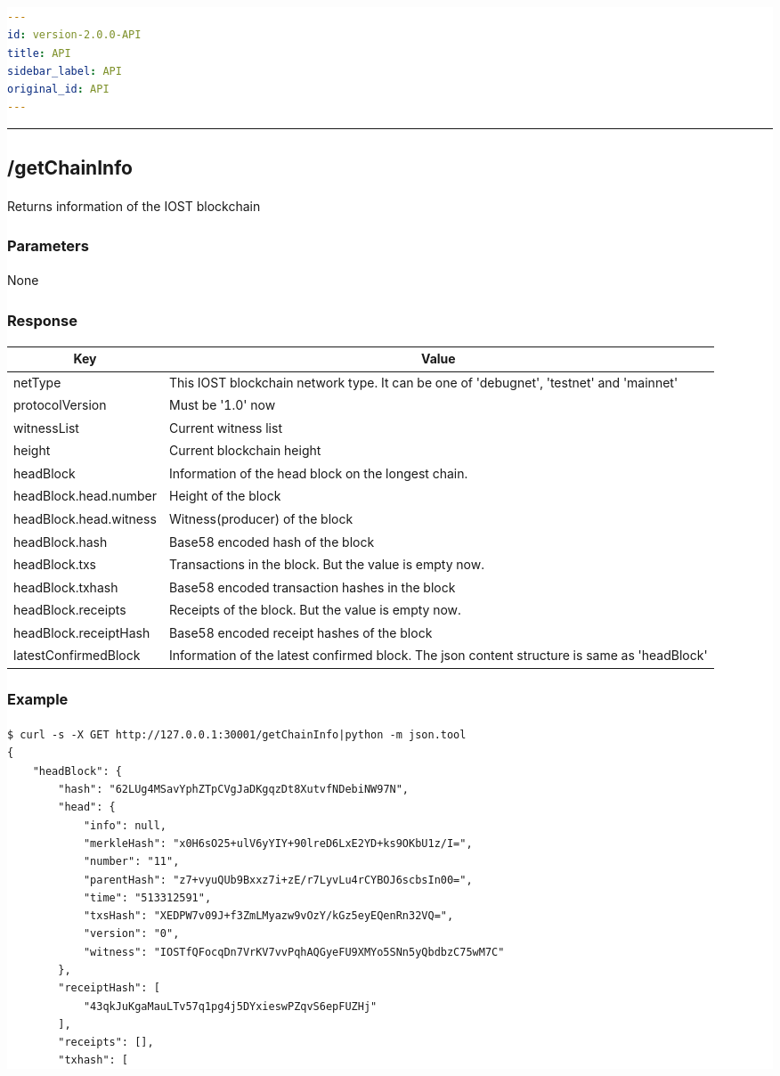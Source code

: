 ```yaml
---
id: version-2.0.0-API
title: API
sidebar_label: API
original_id: API
---
```


---
## /getChainInfo
Returns information of the IOST blockchain  
### Parameters  
None  
### Response  

| Key | Value |
|--|--|
| netType | This IOST blockchain network type. It can be one of 'debugnet', 'testnet' and 'mainnet' |
|protocolVersion|Must be '1.0' now
|witnessList|Current witness list
|height|Current blockchain height
|headBlock|Information of the head block on the longest chain.
|headBlock.head.number|Height of the block
|headBlock.head.witness|Witness(producer) of the block
|headBlock.hash|Base58 encoded hash of the block
|headBlock.txs|Transactions in the block. But the value is empty now.
|headBlock.txhash|Base58 encoded transaction hashes in the block
|headBlock.receipts|Receipts of the block. But the value is empty now.
|headBlock.receiptHash|Base58 encoded receipt hashes of the block
|latestConfirmedBlock| Information of the latest confirmed block. The json content structure is same as 'headBlock'

### Example
```
$ curl -s -X GET http://127.0.0.1:30001/getChainInfo|python -m json.tool
{
    "headBlock": {
        "hash": "62LUg4MSavYphZTpCVgJaDKgqzDt8XutvfNDebiNW97N",
        "head": {
            "info": null,
            "merkleHash": "x0H6sO25+ulV6yYIY+90lreD6LxE2YD+ks9OKbU1z/I=",
            "number": "11",
            "parentHash": "z7+vyuQUb9Bxxz7i+zE/r7LyvLu4rCYBOJ6scbsIn00=",
            "time": "513312591",
            "txsHash": "XEDPW7v09J+f3ZmLMyazw9vOzY/kGz5eyEQenRn32VQ=",
            "version": "0",
            "witness": "IOSTfQFocqDn7VrKV7vvPqhAQGyeFU9XMYo5SNn5yQbdbzC75wM7C"
        },
        "receiptHash": [
            "43qkJuKgaMauLTv57q1pg4j5DYxieswPZqvS6epFUZHj"
        ],
        "receipts": [],
        "txhash": [
```